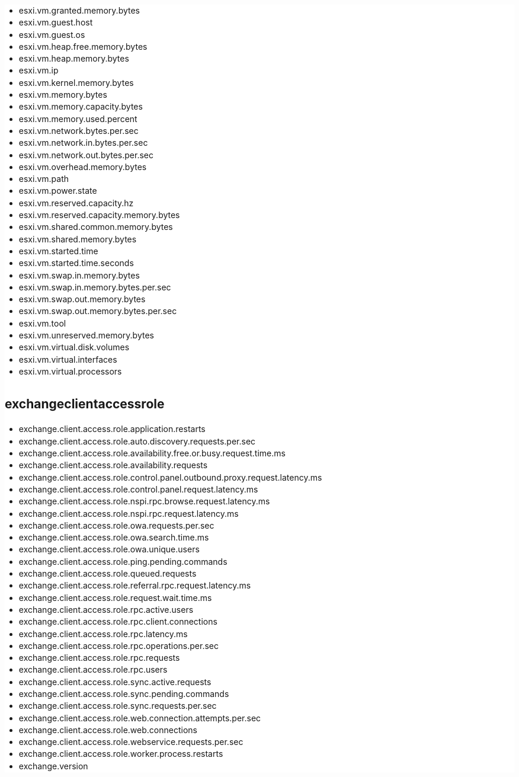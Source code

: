 - esxi.vm.granted.memory.bytes
- esxi.vm.guest.host
- esxi.vm.guest.os
- esxi.vm.heap.free.memory.bytes
- esxi.vm.heap.memory.bytes
- esxi.vm.ip
- esxi.vm.kernel.memory.bytes
- esxi.vm.memory.bytes
- esxi.vm.memory.capacity.bytes
- esxi.vm.memory.used.percent
- esxi.vm.network.bytes.per.sec
- esxi.vm.network.in.bytes.per.sec
- esxi.vm.network.out.bytes.per.sec
- esxi.vm.overhead.memory.bytes
- esxi.vm.path
- esxi.vm.power.state
- esxi.vm.reserved.capacity.hz
- esxi.vm.reserved.capacity.memory.bytes
- esxi.vm.shared.common.memory.bytes
- esxi.vm.shared.memory.bytes
- esxi.vm.started.time
- esxi.vm.started.time.seconds
- esxi.vm.swap.in.memory.bytes
- esxi.vm.swap.in.memory.bytes.per.sec
- esxi.vm.swap.out.memory.bytes
- esxi.vm.swap.out.memory.bytes.per.sec
- esxi.vm.tool
- esxi.vm.unreserved.memory.bytes
- esxi.vm.virtual.disk.volumes
- esxi.vm.virtual.interfaces
- esxi.vm.virtual.processors

## exchangeclientaccessrole
- exchange.client.access.role.application.restarts
- exchange.client.access.role.auto.discovery.requests.per.sec
- exchange.client.access.role.availability.free.or.busy.request.time.ms
- exchange.client.access.role.availability.requests
- exchange.client.access.role.control.panel.outbound.proxy.request.latency.ms
- exchange.client.access.role.control.panel.request.latency.ms
- exchange.client.access.role.nspi.rpc.browse.request.latency.ms
- exchange.client.access.role.nspi.rpc.request.latency.ms
- exchange.client.access.role.owa.requests.per.sec
- exchange.client.access.role.owa.search.time.ms
- exchange.client.access.role.owa.unique.users
- exchange.client.access.role.ping.pending.commands
- exchange.client.access.role.queued.requests
- exchange.client.access.role.referral.rpc.request.latency.ms
- exchange.client.access.role.request.wait.time.ms
- exchange.client.access.role.rpc.active.users
- exchange.client.access.role.rpc.client.connections
- exchange.client.access.role.rpc.latency.ms
- exchange.client.access.role.rpc.operations.per.sec
- exchange.client.access.role.rpc.requests
- exchange.client.access.role.rpc.users
- exchange.client.access.role.sync.active.requests
- exchange.client.access.role.sync.pending.commands
- exchange.client.access.role.sync.requests.per.sec
- exchange.client.access.role.web.connection.attempts.per.sec
- exchange.client.access.role.web.connections
- exchange.client.access.role.webservice.requests.per.sec
- exchange.client.access.role.worker.process.restarts
- exchange.version
